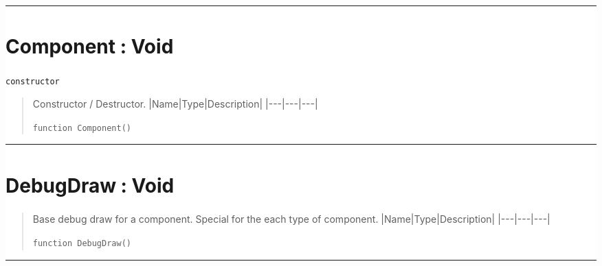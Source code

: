 
---  
 #  Component : Void

 `constructor`

> Constructor / Destructor.
> |Name|Type|Description|
> |---|---|---|
> ``` lang=cpp, name=Lightning
> function Component()
> ``` 


---  
 #  DebugDraw : Void

> Base debug draw for a component. Special for the each type of component.
> |Name|Type|Description|
> |---|---|---|
> ``` lang=cpp, name=Lightning
> function DebugDraw()
> ``` 


---  
 

 